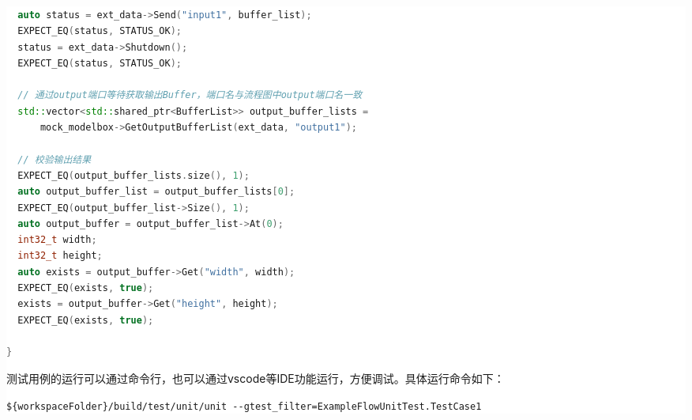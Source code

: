 ```c++
  auto status = ext_data->Send("input1", buffer_list);
  EXPECT_EQ(status, STATUS_OK);
  status = ext_data->Shutdown();
  EXPECT_EQ(status, STATUS_OK);

  // 通过output端口等待获取输出Buffer，端口名与流程图中output端口名一致
  std::vector<std::shared_ptr<BufferList>> output_buffer_lists =
      mock_modelbox->GetOutputBufferList(ext_data, "output1");

  // 校验输出结果
  EXPECT_EQ(output_buffer_lists.size(), 1);
  auto output_buffer_list = output_buffer_lists[0];
  EXPECT_EQ(output_buffer_list->Size(), 1);
  auto output_buffer = output_buffer_list->At(0);
  int32_t width;
  int32_t height;
  auto exists = output_buffer->Get("width", width);
  EXPECT_EQ(exists, true);
  exists = output_buffer->Get("height", height);
  EXPECT_EQ(exists, true);

}

```

测试用例的运行可以通过命令行，也可以通过vscode等IDE功能运行，方便调试。具体运行命令如下：  

```shell
${workspaceFolder}/build/test/unit/unit --gtest_filter=ExampleFlowUnitTest.TestCase1
```
